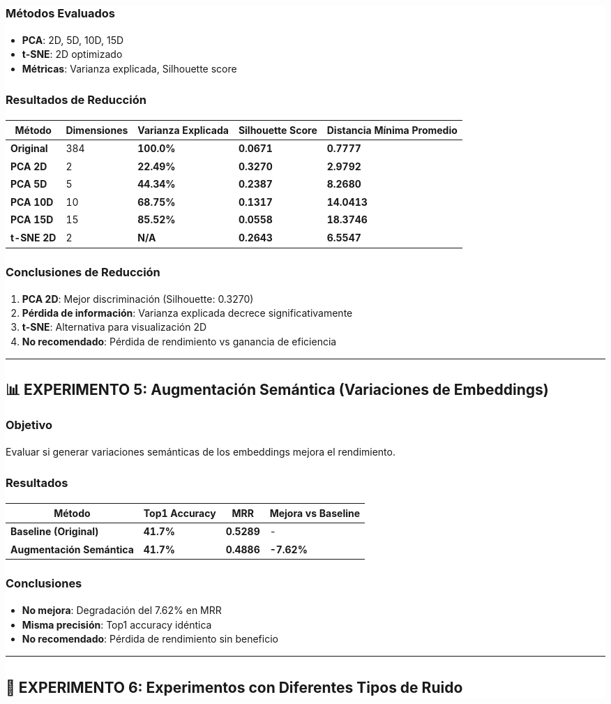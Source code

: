 ### **Métodos Evaluados**
- **PCA**: 2D, 5D, 10D, 15D
- **t-SNE**: 2D optimizado
- **Métricas**: Varianza explicada, Silhouette score

### **Resultados de Reducción**
| **Método** | **Dimensiones** | **Varianza Explicada** | **Silhouette Score** | **Distancia Mínima Promedio** |
|------------|-----------------|------------------------|---------------------|-------------------------------|
| **Original** | 384 | **100.0%** | **0.0671** | **0.7777** |
| **PCA 2D** | 2 | **22.49%** | **0.3270** | **2.9792** |
| **PCA 5D** | 5 | **44.34%** | **0.2387** | **8.2680** |
| **PCA 10D** | 10 | **68.75%** | **0.1317** | **14.0413** |
| **PCA 15D** | 15 | **85.52%** | **0.0558** | **18.3746** |
| **t-SNE 2D** | 2 | **N/A** | **0.2643** | **6.5547** |

### **Conclusiones de Reducción**
1. **PCA 2D**: Mejor discriminación (Silhouette: 0.3270)
2. **Pérdida de información**: Varianza explicada decrece significativamente
3. **t-SNE**: Alternativa para visualización 2D
4. **No recomendado**: Pérdida de rendimiento vs ganancia de eficiencia

---

## 📊 **EXPERIMENTO 5: Augmentación Semántica (Variaciones de Embeddings)**

### **Objetivo**
Evaluar si generar variaciones semánticas de los embeddings mejora el rendimiento.

### **Resultados**
| **Método** | **Top1 Accuracy** | **MRR** | **Mejora vs Baseline** |
|------------|-------------------|---------|-------------------------|
| **Baseline (Original)** | **41.7%** | **0.5289** | - |
| **Augmentación Semántica** | **41.7%** | **0.4886** | **-7.62%** |

### **Conclusiones**
- **No mejora**: Degradación del 7.62% en MRR
- **Misma precisión**: Top1 accuracy idéntica
- **No recomendado**: Pérdida de rendimiento sin beneficio

---

## 🔬 **EXPERIMENTO 6: Experimentos con Diferentes Tipos de Ruido**
